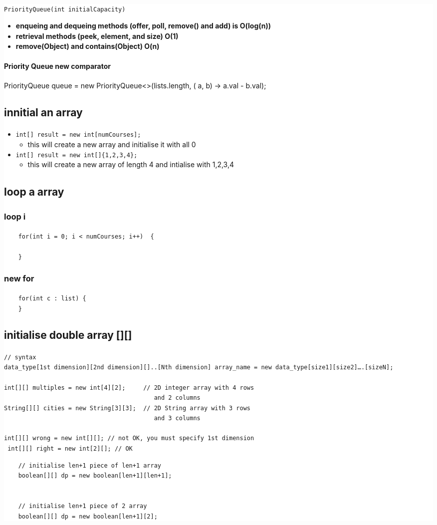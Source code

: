 `PriorityQueue(int initialCapacity)`

- **enqueing and dequeing methods (offer, poll, remove() and add) is O(log(n))**
- **retrieval methods (peek, element, and size) O(1)**
- **remove(Object) and contains(Object) O(n)**

#### Priority Queue new comparator

PriorityQueue<ListNode> queue  = new PriorityQueue<>(lists.length, 
        ( a,  b) -> a.val - b.val);


## innitial an array

* `int[] result = new int[numCourses];`
	* this will create a new array and initialise it with all 0
* `int[] result = new int[]{1,2,3,4};`
	* this will create a new array of length 4 and intialise with 1,2,3,4

## loop a array

### loop i
```
	for(int i = 0; i < numCourses; i++)  {
	
	}
```

### new for
```
	for(int c : list) {
	}
```

## initialise double array [][]

``` 
// syntax
data_type[1st dimension][2nd dimension][]..[Nth dimension] array_name = new data_type[size1][size2]….[sizeN];

int[][] multiples = new int[4][2];     // 2D integer array with 4 rows 
                                          and 2 columns
String[][] cities = new String[3][3];  // 2D String array with 3 rows 
                                          and 3 columns

int[][] wrong = new int[][]; // not OK, you must specify 1st dimension
 int[][] right = new int[2][]; // OK

```
```
	// initialise len+1 piece of len+1 array
    boolean[][] dp = new boolean[len+1][len+1];


	// initialise len+1 piece of 2 array
    boolean[][] dp = new boolean[len+1][2];
```
